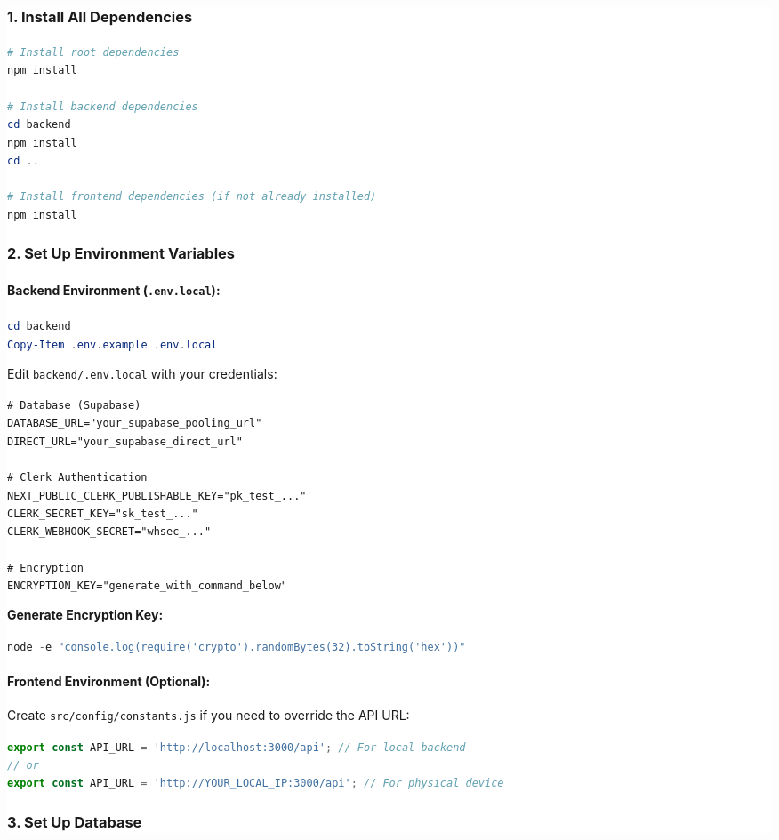 ### 1. Install All Dependencies

```powershell
# Install root dependencies
npm install

# Install backend dependencies
cd backend
npm install
cd ..

# Install frontend dependencies (if not already installed)
npm install
```

### 2. Set Up Environment Variables

#### Backend Environment (`.env.local`):

```powershell
cd backend
Copy-Item .env.example .env.local
```

Edit `backend/.env.local` with your credentials:

```env
# Database (Supabase)
DATABASE_URL="your_supabase_pooling_url"
DIRECT_URL="your_supabase_direct_url"

# Clerk Authentication
NEXT_PUBLIC_CLERK_PUBLISHABLE_KEY="pk_test_..."
CLERK_SECRET_KEY="sk_test_..."
CLERK_WEBHOOK_SECRET="whsec_..."

# Encryption
ENCRYPTION_KEY="generate_with_command_below"
```

**Generate Encryption Key:**
```powershell
node -e "console.log(require('crypto').randomBytes(32).toString('hex'))"
```

#### Frontend Environment (Optional):

Create `src/config/constants.js` if you need to override the API URL:

```javascript
export const API_URL = 'http://localhost:3000/api'; // For local backend
// or
export const API_URL = 'http://YOUR_LOCAL_IP:3000/api'; // For physical device
```

### 3. Set Up Database
